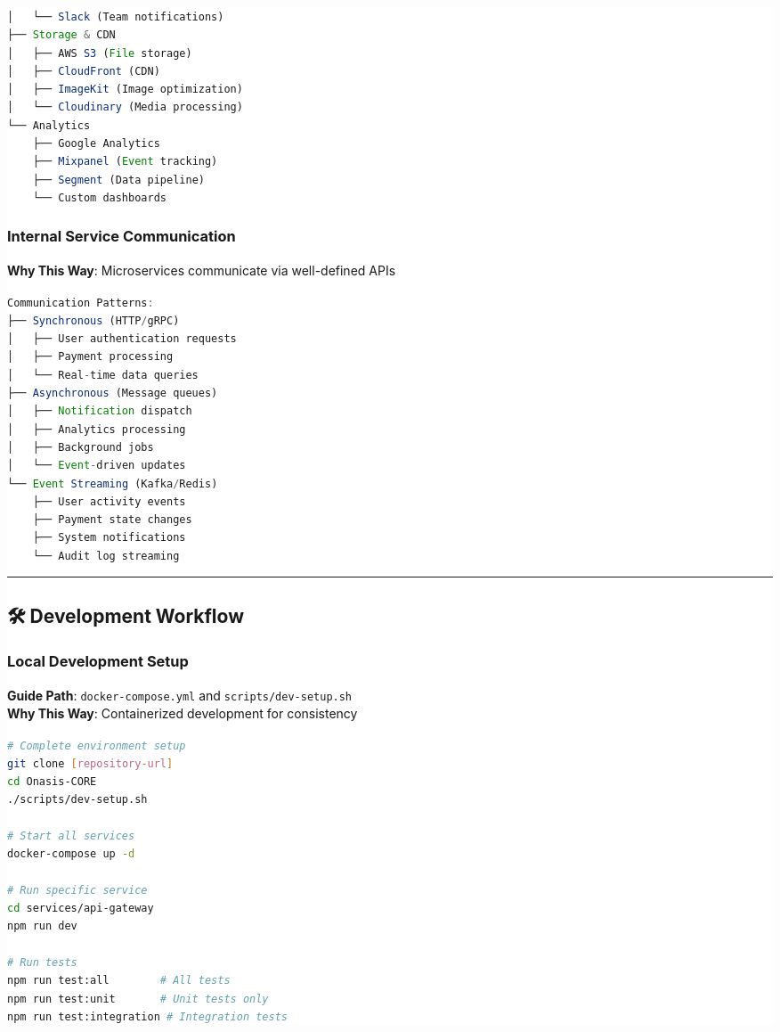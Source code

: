 ```typescript
│   └── Slack (Team notifications)
├── Storage & CDN
│   ├── AWS S3 (File storage)
│   ├── CloudFront (CDN)
│   ├── ImageKit (Image optimization)
│   └── Cloudinary (Media processing)
└── Analytics
    ├── Google Analytics
    ├── Mixpanel (Event tracking)
    ├── Segment (Data pipeline)
    └── Custom dashboards
```

### Internal Service Communication

**Why This Way**: Microservices communicate via well-defined APIs

```typescript
Communication Patterns:
├── Synchronous (HTTP/gRPC)
│   ├── User authentication requests
│   ├── Payment processing
│   └── Real-time data queries
├── Asynchronous (Message queues)
│   ├── Notification dispatch
│   ├── Analytics processing
│   ├── Background jobs
│   └── Event-driven updates
└── Event Streaming (Kafka/Redis)
    ├── User activity events
    ├── Payment state changes
    ├── System notifications
    └── Audit log streaming
```

---

## 🛠️ Development Workflow

### Local Development Setup

**Guide Path**: `docker-compose.yml` and `scripts/dev-setup.sh`  
**Why This Way**: Containerized development for consistency

```bash
# Complete environment setup
git clone [repository-url]
cd Onasis-CORE
./scripts/dev-setup.sh

# Start all services
docker-compose up -d

# Run specific service
cd services/api-gateway
npm run dev

# Run tests
npm run test:all        # All tests
npm run test:unit       # Unit tests only
npm run test:integration # Integration tests
```
